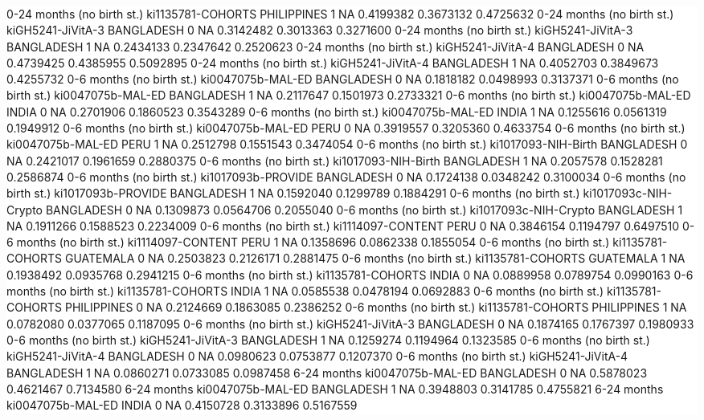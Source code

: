 0-24 months (no birth st.)   ki1135781-COHORTS       PHILIPPINES   1                    NA                0.4199382   0.3673132   0.4725632
0-24 months (no birth st.)   kiGH5241-JiVitA-3       BANGLADESH    0                    NA                0.3142482   0.3013363   0.3271600
0-24 months (no birth st.)   kiGH5241-JiVitA-3       BANGLADESH    1                    NA                0.2434133   0.2347642   0.2520623
0-24 months (no birth st.)   kiGH5241-JiVitA-4       BANGLADESH    0                    NA                0.4739425   0.4385955   0.5092895
0-24 months (no birth st.)   kiGH5241-JiVitA-4       BANGLADESH    1                    NA                0.4052703   0.3849673   0.4255732
0-6 months (no birth st.)    ki0047075b-MAL-ED       BANGLADESH    0                    NA                0.1818182   0.0498993   0.3137371
0-6 months (no birth st.)    ki0047075b-MAL-ED       BANGLADESH    1                    NA                0.2117647   0.1501973   0.2733321
0-6 months (no birth st.)    ki0047075b-MAL-ED       INDIA         0                    NA                0.2701906   0.1860523   0.3543289
0-6 months (no birth st.)    ki0047075b-MAL-ED       INDIA         1                    NA                0.1255616   0.0561319   0.1949912
0-6 months (no birth st.)    ki0047075b-MAL-ED       PERU          0                    NA                0.3919557   0.3205360   0.4633754
0-6 months (no birth st.)    ki0047075b-MAL-ED       PERU          1                    NA                0.2512798   0.1551543   0.3474054
0-6 months (no birth st.)    ki1017093-NIH-Birth     BANGLADESH    0                    NA                0.2421017   0.1961659   0.2880375
0-6 months (no birth st.)    ki1017093-NIH-Birth     BANGLADESH    1                    NA                0.2057578   0.1528281   0.2586874
0-6 months (no birth st.)    ki1017093b-PROVIDE      BANGLADESH    0                    NA                0.1724138   0.0348242   0.3100034
0-6 months (no birth st.)    ki1017093b-PROVIDE      BANGLADESH    1                    NA                0.1592040   0.1299789   0.1884291
0-6 months (no birth st.)    ki1017093c-NIH-Crypto   BANGLADESH    0                    NA                0.1309873   0.0564706   0.2055040
0-6 months (no birth st.)    ki1017093c-NIH-Crypto   BANGLADESH    1                    NA                0.1911266   0.1588523   0.2234009
0-6 months (no birth st.)    ki1114097-CONTENT       PERU          0                    NA                0.3846154   0.1194797   0.6497510
0-6 months (no birth st.)    ki1114097-CONTENT       PERU          1                    NA                0.1358696   0.0862338   0.1855054
0-6 months (no birth st.)    ki1135781-COHORTS       GUATEMALA     0                    NA                0.2503823   0.2126171   0.2881475
0-6 months (no birth st.)    ki1135781-COHORTS       GUATEMALA     1                    NA                0.1938492   0.0935768   0.2941215
0-6 months (no birth st.)    ki1135781-COHORTS       INDIA         0                    NA                0.0889958   0.0789754   0.0990163
0-6 months (no birth st.)    ki1135781-COHORTS       INDIA         1                    NA                0.0585538   0.0478194   0.0692883
0-6 months (no birth st.)    ki1135781-COHORTS       PHILIPPINES   0                    NA                0.2124669   0.1863085   0.2386252
0-6 months (no birth st.)    ki1135781-COHORTS       PHILIPPINES   1                    NA                0.0782080   0.0377065   0.1187095
0-6 months (no birth st.)    kiGH5241-JiVitA-3       BANGLADESH    0                    NA                0.1874165   0.1767397   0.1980933
0-6 months (no birth st.)    kiGH5241-JiVitA-3       BANGLADESH    1                    NA                0.1259274   0.1194964   0.1323585
0-6 months (no birth st.)    kiGH5241-JiVitA-4       BANGLADESH    0                    NA                0.0980623   0.0753877   0.1207370
0-6 months (no birth st.)    kiGH5241-JiVitA-4       BANGLADESH    1                    NA                0.0860271   0.0733085   0.0987458
6-24 months                  ki0047075b-MAL-ED       BANGLADESH    0                    NA                0.5878023   0.4621467   0.7134580
6-24 months                  ki0047075b-MAL-ED       BANGLADESH    1                    NA                0.3948803   0.3141785   0.4755821
6-24 months                  ki0047075b-MAL-ED       INDIA         0                    NA                0.4150728   0.3133896   0.5167559